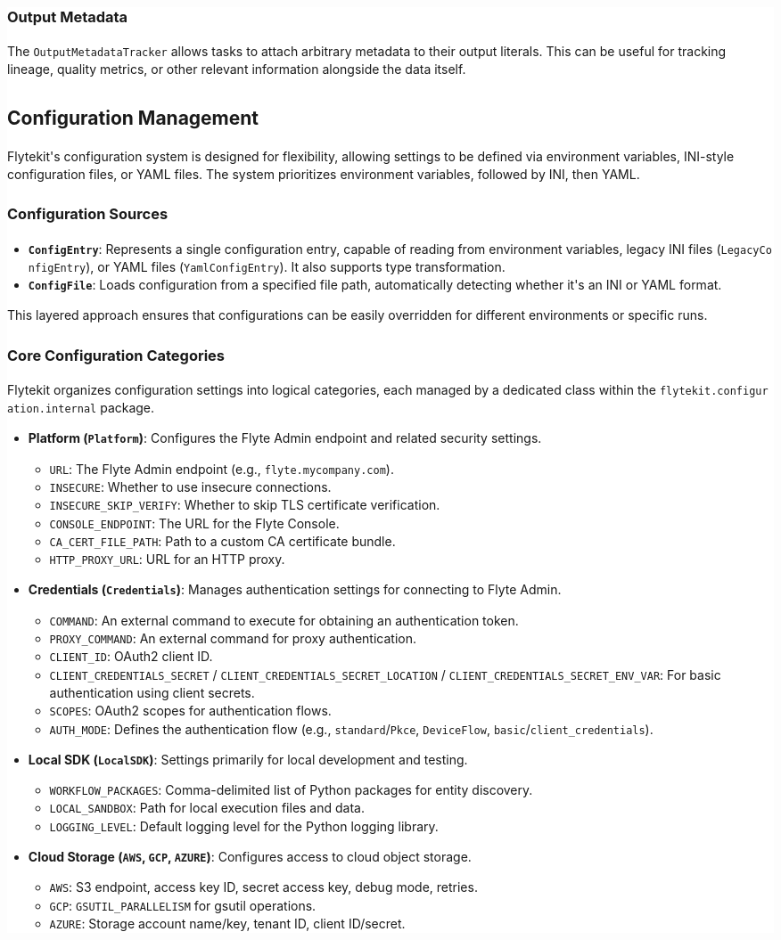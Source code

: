 ### Output Metadata

The `OutputMetadataTracker` allows tasks to attach arbitrary metadata to their output literals. This can be useful for tracking lineage, quality metrics, or other relevant information alongside the data itself.

## Configuration Management

Flytekit's configuration system is designed for flexibility, allowing settings to be defined via environment variables, INI-style configuration files, or YAML files. The system prioritizes environment variables, followed by INI, then YAML.

### Configuration Sources

*   **`ConfigEntry`**: Represents a single configuration entry, capable of reading from environment variables, legacy INI files (`LegacyConfigEntry`), or YAML files (`YamlConfigEntry`). It also supports type transformation.
*   **`ConfigFile`**: Loads configuration from a specified file path, automatically detecting whether it's an INI or YAML format.

This layered approach ensures that configurations can be easily overridden for different environments or specific runs.

### Core Configuration Categories

Flytekit organizes configuration settings into logical categories, each managed by a dedicated class within the `flytekit.configuration.internal` package.

*   **Platform (`Platform`)**: Configures the Flyte Admin endpoint and related security settings.
    *   `URL`: The Flyte Admin endpoint (e.g., `flyte.mycompany.com`).
    *   `INSECURE`: Whether to use insecure connections.
    *   `INSECURE_SKIP_VERIFY`: Whether to skip TLS certificate verification.
    *   `CONSOLE_ENDPOINT`: The URL for the Flyte Console.
    *   `CA_CERT_FILE_PATH`: Path to a custom CA certificate bundle.
    *   `HTTP_PROXY_URL`: URL for an HTTP proxy.

*   **Credentials (`Credentials`)**: Manages authentication settings for connecting to Flyte Admin.
    *   `COMMAND`: An external command to execute for obtaining an authentication token.
    *   `PROXY_COMMAND`: An external command for proxy authentication.
    *   `CLIENT_ID`: OAuth2 client ID.
    *   `CLIENT_CREDENTIALS_SECRET` / `CLIENT_CREDENTIALS_SECRET_LOCATION` / `CLIENT_CREDENTIALS_SECRET_ENV_VAR`: For basic authentication using client secrets.
    *   `SCOPES`: OAuth2 scopes for authentication flows.
    *   `AUTH_MODE`: Defines the authentication flow (e.g., `standard`/`Pkce`, `DeviceFlow`, `basic`/`client_credentials`).

*   **Local SDK (`LocalSDK`)**: Settings primarily for local development and testing.
    *   `WORKFLOW_PACKAGES`: Comma-delimited list of Python packages for entity discovery.
    *   `LOCAL_SANDBOX`: Path for local execution files and data.
    *   `LOGGING_LEVEL`: Default logging level for the Python logging library.

*   **Cloud Storage (`AWS`, `GCP`, `AZURE`)**: Configures access to cloud object storage.
    *   `AWS`: S3 endpoint, access key ID, secret access key, debug mode, retries.
    *   `GCP`: `GSUTIL_PARALLELISM` for gsutil operations.
    *   `AZURE`: Storage account name/key, tenant ID, client ID/secret.
